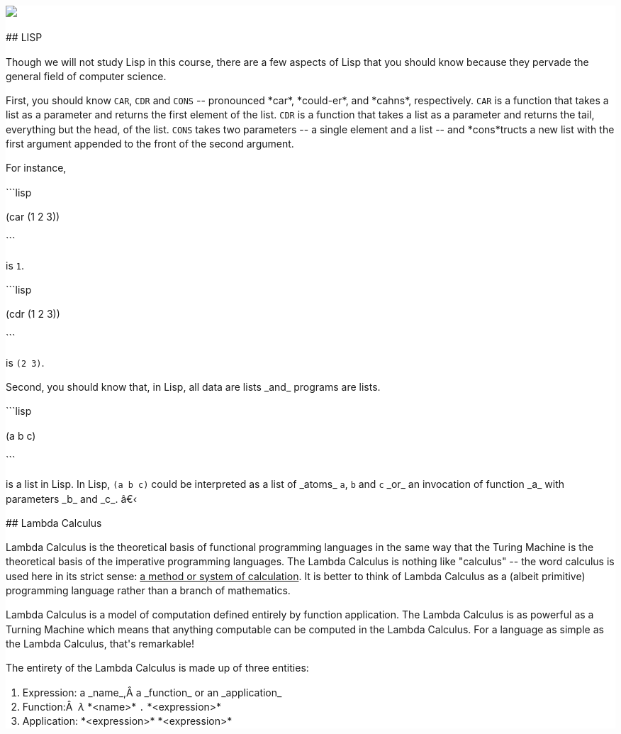 ![](./graphics/LISP\_machine.jpg)

\## LISP

Though we will not study Lisp in this course, there are a few aspects of Lisp that you should know because they pervade the general field of computer science.

First, you should know `CAR`, `CDR` and `CONS` -- pronounced \*car\*, \*could-er\*, and \*cahns\*, respectively. `CAR` is a function that takes a list as a parameter and returns the first element of the list. `CDR` is a function that takes a list as a parameter and returns the tail, everything but the head, of the list. `CONS` takes two parameters -- a single element and a list -- and \*cons\*tructs a new list with the first argument appended to the front of the second argument.

For instance,

\```lisp

(car (1 2 3))

\```

is `1`.

\```lisp

(cdr (1 2 3))

\```

is `(2 3)`.

Second, you should know that, in Lisp, all data are lists \_and\_ programs are lists.

\```lisp

(a b c)

\```

is a list in Lisp. In Lisp, `(a b c)` could be interpreted as a list of \_atoms\_ `a`, `b` and `c` \_or\_ an invocation of function \_a\_ with parameters \_b\_ and \_c\_. â€‹

\## Lambda Calculus

Lambda Calculus is the theoretical basis of functional programming languages in the same way that the Turing Machine is the theoretical basis of the imperative programming languages. The Lambda Calculus is nothing like "calculus" -- the word calculus is used here in its strict sense: [a method or system of calculation](https://en.wikipedia.org/wiki/Calculus\_(disambiguation)). It is better to think of Lambda Calculus as a (albeit primitive) programming language rather than a branch of mathematics.

Lambda Calculus is a model of computation defined entirely by function application. The Lambda Calculus is as powerful as a Turning Machine which means that anything computable can be computed in the Lambda Calculus. For a language as simple as the Lambda Calculus, that's remarkable!

The entirety of the Lambda Calculus is made up of three entities:

1. Expression: a \_name\_,Â a \_function\_ or an \_application\_
1. Function:Â  $\lambda$ \*\<name\>\* `.` \*\<expression\>\*
1. Application: \*\<expression\>\* \*\<expression\>\*
